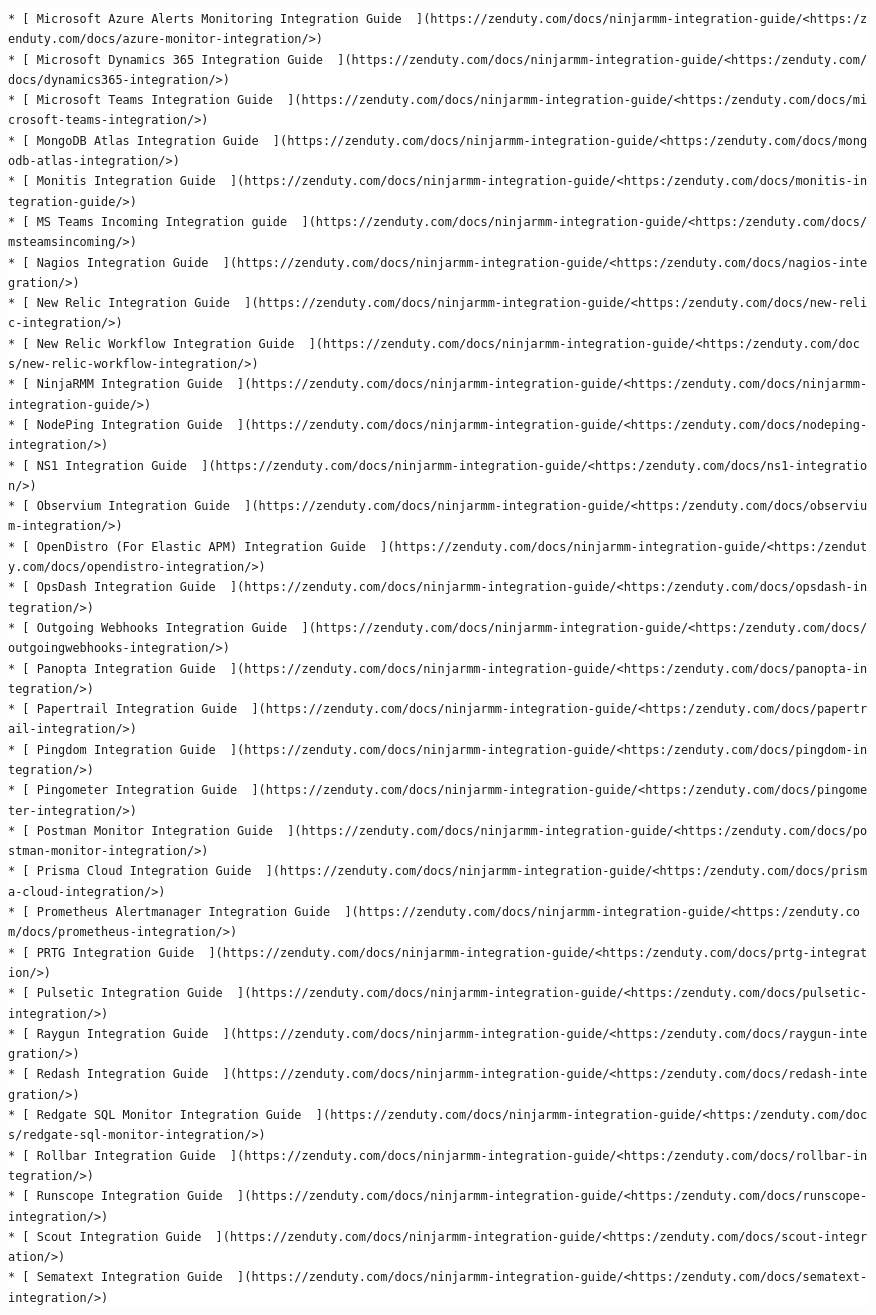     * [ Microsoft Azure Alerts Monitoring Integration Guide  ](https://zenduty.com/docs/ninjarmm-integration-guide/<https:/zenduty.com/docs/azure-monitor-integration/>)
    * [ Microsoft Dynamics 365 Integration Guide  ](https://zenduty.com/docs/ninjarmm-integration-guide/<https:/zenduty.com/docs/dynamics365-integration/>)
    * [ Microsoft Teams Integration Guide  ](https://zenduty.com/docs/ninjarmm-integration-guide/<https:/zenduty.com/docs/microsoft-teams-integration/>)
    * [ MongoDB Atlas Integration Guide  ](https://zenduty.com/docs/ninjarmm-integration-guide/<https:/zenduty.com/docs/mongodb-atlas-integration/>)
    * [ Monitis Integration Guide  ](https://zenduty.com/docs/ninjarmm-integration-guide/<https:/zenduty.com/docs/monitis-integration-guide/>)
    * [ MS Teams Incoming Integration guide  ](https://zenduty.com/docs/ninjarmm-integration-guide/<https:/zenduty.com/docs/msteamsincoming/>)
    * [ Nagios Integration Guide  ](https://zenduty.com/docs/ninjarmm-integration-guide/<https:/zenduty.com/docs/nagios-integration/>)
    * [ New Relic Integration Guide  ](https://zenduty.com/docs/ninjarmm-integration-guide/<https:/zenduty.com/docs/new-relic-integration/>)
    * [ New Relic Workflow Integration Guide  ](https://zenduty.com/docs/ninjarmm-integration-guide/<https:/zenduty.com/docs/new-relic-workflow-integration/>)
    * [ NinjaRMM Integration Guide  ](https://zenduty.com/docs/ninjarmm-integration-guide/<https:/zenduty.com/docs/ninjarmm-integration-guide/>)
    * [ NodePing Integration Guide  ](https://zenduty.com/docs/ninjarmm-integration-guide/<https:/zenduty.com/docs/nodeping-integration/>)
    * [ NS1 Integration Guide  ](https://zenduty.com/docs/ninjarmm-integration-guide/<https:/zenduty.com/docs/ns1-integration/>)
    * [ Observium Integration Guide  ](https://zenduty.com/docs/ninjarmm-integration-guide/<https:/zenduty.com/docs/observium-integration/>)
    * [ OpenDistro (For Elastic APM) Integration Guide  ](https://zenduty.com/docs/ninjarmm-integration-guide/<https:/zenduty.com/docs/opendistro-integration/>)
    * [ OpsDash Integration Guide  ](https://zenduty.com/docs/ninjarmm-integration-guide/<https:/zenduty.com/docs/opsdash-integration/>)
    * [ Outgoing Webhooks Integration Guide  ](https://zenduty.com/docs/ninjarmm-integration-guide/<https:/zenduty.com/docs/outgoingwebhooks-integration/>)
    * [ Panopta Integration Guide  ](https://zenduty.com/docs/ninjarmm-integration-guide/<https:/zenduty.com/docs/panopta-integration/>)
    * [ Papertrail Integration Guide  ](https://zenduty.com/docs/ninjarmm-integration-guide/<https:/zenduty.com/docs/papertrail-integration/>)
    * [ Pingdom Integration Guide  ](https://zenduty.com/docs/ninjarmm-integration-guide/<https:/zenduty.com/docs/pingdom-integration/>)
    * [ Pingometer Integration Guide  ](https://zenduty.com/docs/ninjarmm-integration-guide/<https:/zenduty.com/docs/pingometer-integration/>)
    * [ Postman Monitor Integration Guide  ](https://zenduty.com/docs/ninjarmm-integration-guide/<https:/zenduty.com/docs/postman-monitor-integration/>)
    * [ Prisma Cloud Integration Guide  ](https://zenduty.com/docs/ninjarmm-integration-guide/<https:/zenduty.com/docs/prisma-cloud-integration/>)
    * [ Prometheus Alertmanager Integration Guide  ](https://zenduty.com/docs/ninjarmm-integration-guide/<https:/zenduty.com/docs/prometheus-integration/>)
    * [ PRTG Integration Guide  ](https://zenduty.com/docs/ninjarmm-integration-guide/<https:/zenduty.com/docs/prtg-integration/>)
    * [ Pulsetic Integration Guide  ](https://zenduty.com/docs/ninjarmm-integration-guide/<https:/zenduty.com/docs/pulsetic-integration/>)
    * [ Raygun Integration Guide  ](https://zenduty.com/docs/ninjarmm-integration-guide/<https:/zenduty.com/docs/raygun-integration/>)
    * [ Redash Integration Guide  ](https://zenduty.com/docs/ninjarmm-integration-guide/<https:/zenduty.com/docs/redash-integration/>)
    * [ Redgate SQL Monitor Integration Guide  ](https://zenduty.com/docs/ninjarmm-integration-guide/<https:/zenduty.com/docs/redgate-sql-monitor-integration/>)
    * [ Rollbar Integration Guide  ](https://zenduty.com/docs/ninjarmm-integration-guide/<https:/zenduty.com/docs/rollbar-integration/>)
    * [ Runscope Integration Guide  ](https://zenduty.com/docs/ninjarmm-integration-guide/<https:/zenduty.com/docs/runscope-integration/>)
    * [ Scout Integration Guide  ](https://zenduty.com/docs/ninjarmm-integration-guide/<https:/zenduty.com/docs/scout-integration/>)
    * [ Sematext Integration Guide  ](https://zenduty.com/docs/ninjarmm-integration-guide/<https:/zenduty.com/docs/sematext-integration/>)